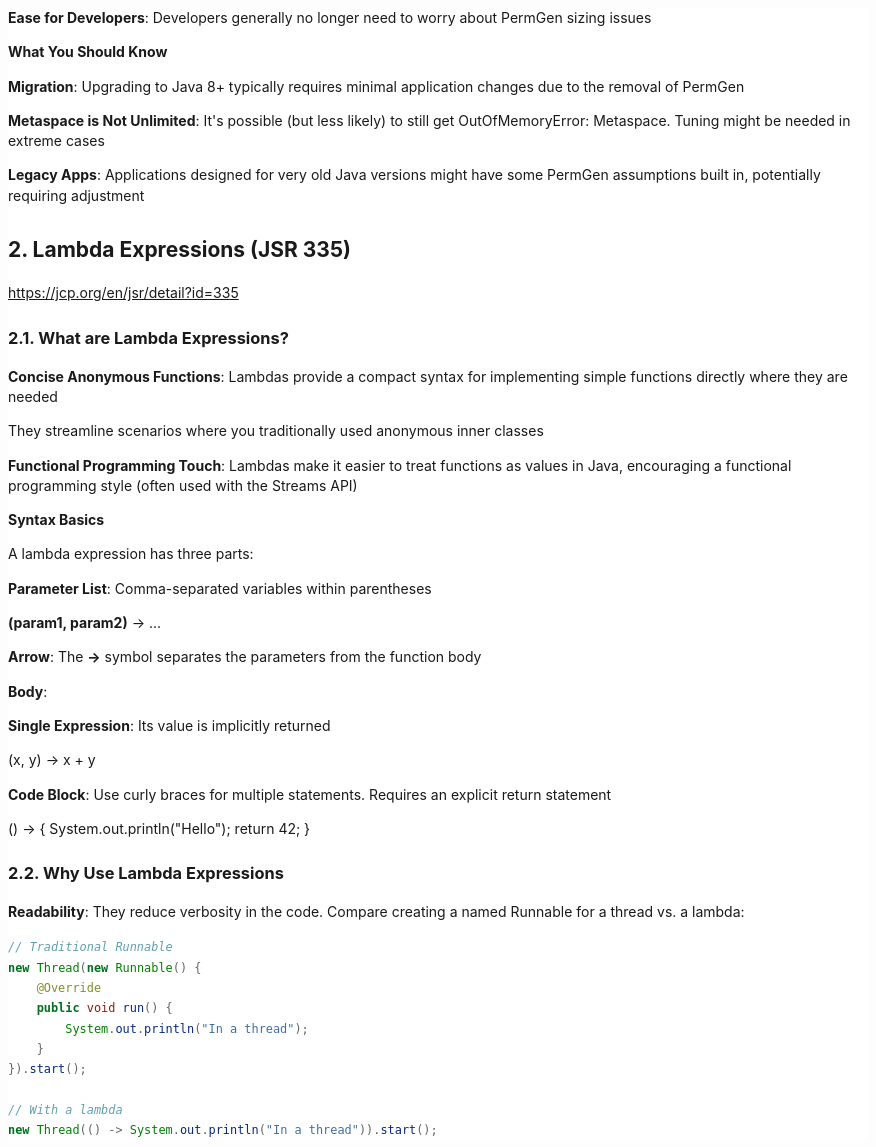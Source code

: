 **Ease for Developers**: Developers generally no longer need to worry about PermGen sizing issues

**What You Should Know**

**Migration**: Upgrading to Java 8+ typically requires minimal application changes due to the removal of PermGen

**Metaspace is Not Unlimited**: It's possible (but less likely) to still get OutOfMemoryError: Metaspace. Tuning might be needed in extreme cases

**Legacy Apps**: Applications designed for very old Java versions might have some PermGen assumptions built in, potentially requiring adjustment

## 2. Lambda Expressions (JSR 335)

https://jcp.org/en/jsr/detail?id=335

### 2.1. What are Lambda Expressions?

**Concise Anonymous Functions**: Lambdas provide a compact syntax for implementing simple functions directly where they are needed

They streamline scenarios where you traditionally used anonymous inner classes

**Functional Programming Touch**: Lambdas make it easier to treat functions as values in Java, encouraging a functional programming style (often used with the Streams API)

**Syntax Basics**

A lambda expression has three parts:

**Parameter List**: Comma-separated variables within parentheses

**(param1, param2)** -> ... 

**Arrow**: The **->** symbol separates the parameters from the function body

**Body**:

**Single Expression**: Its value is implicitly returned

(x, y) -> x + y 

**Code Block**: Use curly braces for multiple statements. Requires an explicit return statement

() -> { System.out.println("Hello"); return 42; } 

### 2.2. Why Use Lambda Expressions

**Readability**: They reduce verbosity in the code. Compare creating a named Runnable for a thread vs. a lambda:

```java
// Traditional Runnable
new Thread(new Runnable() {
    @Override
    public void run() {
        System.out.println("In a thread");
    }
}).start();

// With a lambda
new Thread(() -> System.out.println("In a thread")).start();  
```
